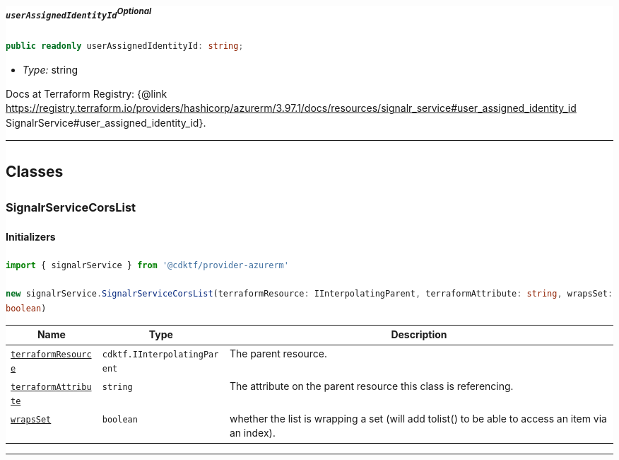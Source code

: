 ##### `userAssignedIdentityId`<sup>Optional</sup> <a name="userAssignedIdentityId" id="@cdktf/provider-azurerm.signalrService.SignalrServiceUpstreamEndpoint.property.userAssignedIdentityId"></a>

```typescript
public readonly userAssignedIdentityId: string;
```

- *Type:* string

Docs at Terraform Registry: {@link https://registry.terraform.io/providers/hashicorp/azurerm/3.97.1/docs/resources/signalr_service#user_assigned_identity_id SignalrService#user_assigned_identity_id}.

---

## Classes <a name="Classes" id="Classes"></a>

### SignalrServiceCorsList <a name="SignalrServiceCorsList" id="@cdktf/provider-azurerm.signalrService.SignalrServiceCorsList"></a>

#### Initializers <a name="Initializers" id="@cdktf/provider-azurerm.signalrService.SignalrServiceCorsList.Initializer"></a>

```typescript
import { signalrService } from '@cdktf/provider-azurerm'

new signalrService.SignalrServiceCorsList(terraformResource: IInterpolatingParent, terraformAttribute: string, wrapsSet: boolean)
```

| **Name** | **Type** | **Description** |
| --- | --- | --- |
| <code><a href="#@cdktf/provider-azurerm.signalrService.SignalrServiceCorsList.Initializer.parameter.terraformResource">terraformResource</a></code> | <code>cdktf.IInterpolatingParent</code> | The parent resource. |
| <code><a href="#@cdktf/provider-azurerm.signalrService.SignalrServiceCorsList.Initializer.parameter.terraformAttribute">terraformAttribute</a></code> | <code>string</code> | The attribute on the parent resource this class is referencing. |
| <code><a href="#@cdktf/provider-azurerm.signalrService.SignalrServiceCorsList.Initializer.parameter.wrapsSet">wrapsSet</a></code> | <code>boolean</code> | whether the list is wrapping a set (will add tolist() to be able to access an item via an index). |

---
